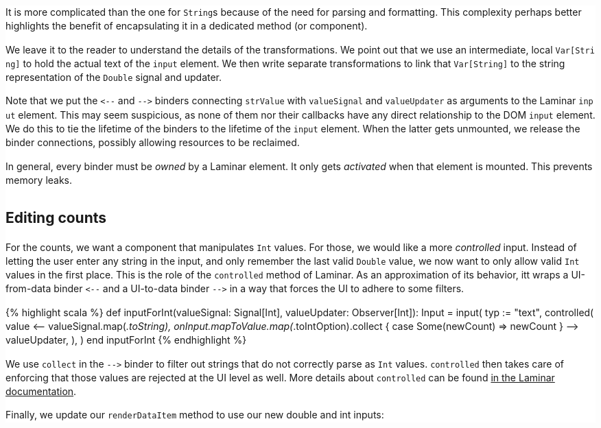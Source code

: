 It is more complicated than the one for `String`s because of the need for parsing and formatting.
This complexity perhaps better highlights the benefit of encapsulating it in a dedicated method (or component).

We leave it to the reader to understand the details of the transformations.
We point out that we use an intermediate, local `Var[String]` to hold the actual text of the `input` element.
We then write separate transformations to link that `Var[String]` to the string representation of the `Double` signal and updater.

Note that we put the `<--` and `-->` binders connecting `strValue` with `valueSignal` and `valueUpdater` as arguments to the Laminar `input` element.
This may seem suspicious, as none of them nor their callbacks have any direct relationship to the DOM `input` element.
We do this to tie the lifetime of the binders to the lifetime of the `input` element.
When the latter gets unmounted, we release the binder connections, possibly allowing resources to be reclaimed.

In general, every binder must be *owned* by a Laminar element.
It only gets *activated* when that element is mounted.
This prevents memory leaks.

## Editing counts

For the counts, we want a component that manipulates `Int` values.
For those, we would like a more *controlled* input.
Instead of letting the user enter any string in the input, and only remember the last valid `Double` value, we now want to only allow valid `Int` values in the first place.
This is the role of the `controlled` method of Laminar.
As an approximation of its behavior, itt wraps a UI-from-data binder `<--` and a UI-to-data binder `-->` in a way that forces the UI to adhere to some filters.

{% highlight scala %}
  def inputForInt(valueSignal: Signal[Int],
      valueUpdater: Observer[Int]): Input =
    input(
      typ := "text",
      controlled(
        value <-- valueSignal.map(_.toString),
        onInput.mapToValue.map(_.toIntOption).collect {
          case Some(newCount) => newCount
        } --> valueUpdater,
      ),
    )
  end inputForInt
{% endhighlight %}

We use `collect` in the `-->` binder to filter out strings that do not correctly parse as `Int` values.
`controlled` then takes care of enforcing that those values are rejected at the UI level as well.
More details about `controlled` can be found [in the Laminar documentation](https://laminar.dev/documentation#controlled-inputs).

Finally, we update our `renderDataItem` method to use our new double and int inputs:
